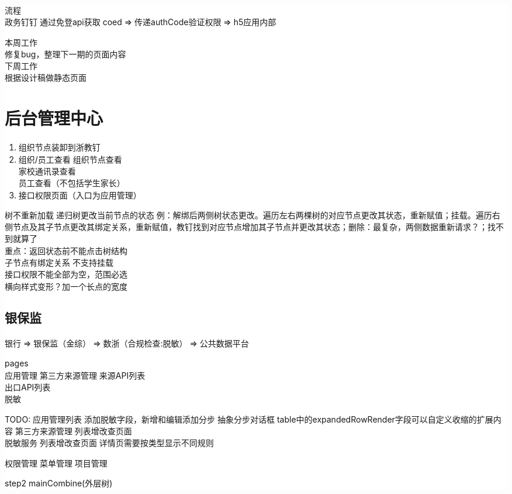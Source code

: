流程   
政务钉钉 通过免登api获取 coed => 传递authCode验证权限 => h5应用内部


本周工作  
修复bug，整理下一期的页面内容  
下周工作  
根据设计稿做静态页面  


# 后台管理中心

1. 组织节点装卸到浙教钉
2. 组织/员工查看 
  组织节点查看  
  家校通讯录查看  
  员工查看（不包括学生家长）  
3. 接口权限页面（入口为应用管理）
  

树不重新加载 递归树更改当前节点的状态  例：解绑后两侧树状态更改。遍历左右两棵树的对应节点更改其状态，重新赋值；挂载。遍历右侧节点及其子节点更改其绑定关系，重新赋值，教钉找到对应节点增加其子节点并更改其状态；删除：最复杂，两侧数据重新请求？；找不到就算了    
重点：返回状态前不能点击树结构      
子节点有绑定关系 不支持挂载  
接口权限不能全部为空，范围必选  
横向样式变形？加一个长点的宽度  


## 银保监

银行 => 银保监（金综） => 数浙（合规检查:脱敏） => 公共数据平台  

pages  
应用管理 
第三方来源管理
来源API列表  
出口API列表  
脱敏  

TODO:
应用管理列表
  添加脱敏字段，新增和编辑添加分步 
  抽象分步对话框 
  table中的expandedRowRender字段可以自定义收缩的扩展内容
第三方来源管理 列表增改查页面  
脱敏服务  列表增改查页面 详情页需要按类型显示不同规则  

权限管理
菜单管理
项目管理




step2
  mainCombine(外层树)
